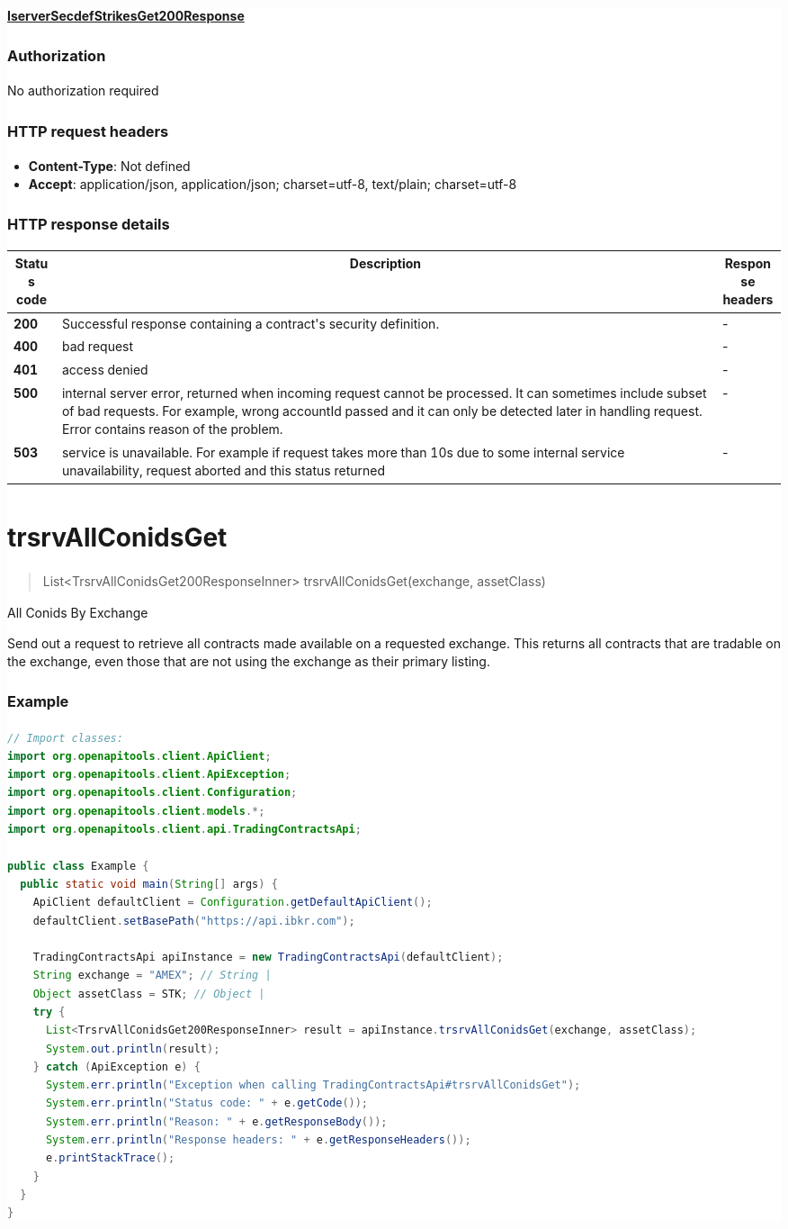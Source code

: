 [**IserverSecdefStrikesGet200Response**](IserverSecdefStrikesGet200Response.md)

### Authorization

No authorization required

### HTTP request headers

 - **Content-Type**: Not defined
 - **Accept**: application/json, application/json; charset=utf-8, text/plain; charset=utf-8

### HTTP response details
| Status code | Description | Response headers |
|-------------|-------------|------------------|
| **200** | Successful response containing a contract&#39;s security definition. |  -  |
| **400** | bad request |  -  |
| **401** | access denied |  -  |
| **500** | internal server error, returned when incoming request cannot be processed. It can sometimes include subset of bad requests.  For example, wrong accountId passed and it can only be detected later in handling request. Error contains reason of the problem.  |  -  |
| **503** | service is unavailable. For example if request takes more than 10s due to some internal service unavailability,  request aborted and this status returned  |  -  |

<a id="trsrvAllConidsGet"></a>
# **trsrvAllConidsGet**
> List&lt;TrsrvAllConidsGet200ResponseInner&gt; trsrvAllConidsGet(exchange, assetClass)

All Conids By Exchange

Send out a request to retrieve all contracts made available on a requested exchange. This returns all contracts that are tradable on the exchange, even those that are not using the exchange as their primary listing.

### Example
```java
// Import classes:
import org.openapitools.client.ApiClient;
import org.openapitools.client.ApiException;
import org.openapitools.client.Configuration;
import org.openapitools.client.models.*;
import org.openapitools.client.api.TradingContractsApi;

public class Example {
  public static void main(String[] args) {
    ApiClient defaultClient = Configuration.getDefaultApiClient();
    defaultClient.setBasePath("https://api.ibkr.com");

    TradingContractsApi apiInstance = new TradingContractsApi(defaultClient);
    String exchange = "AMEX"; // String | 
    Object assetClass = STK; // Object | 
    try {
      List<TrsrvAllConidsGet200ResponseInner> result = apiInstance.trsrvAllConidsGet(exchange, assetClass);
      System.out.println(result);
    } catch (ApiException e) {
      System.err.println("Exception when calling TradingContractsApi#trsrvAllConidsGet");
      System.err.println("Status code: " + e.getCode());
      System.err.println("Reason: " + e.getResponseBody());
      System.err.println("Response headers: " + e.getResponseHeaders());
      e.printStackTrace();
    }
  }
}
```
